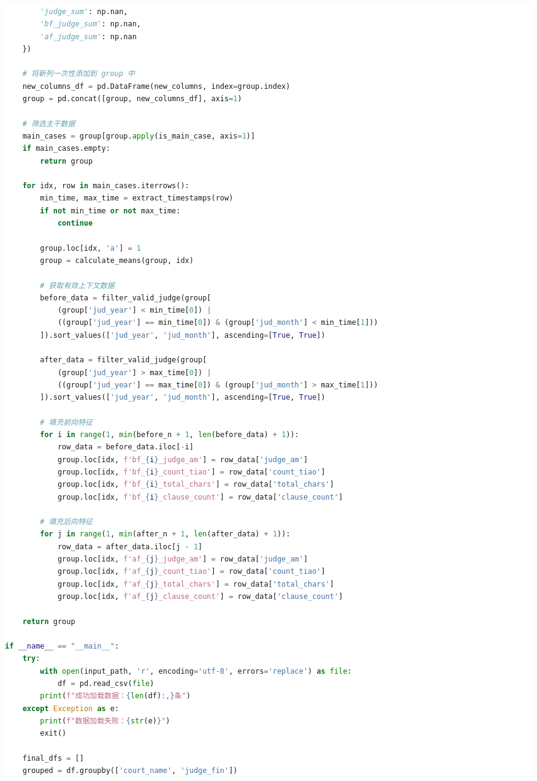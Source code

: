 ```python
        'judge_sum': np.nan,
        'bf_judge_sum': np.nan,
        'af_judge_sum': np.nan
    })

    # 将新列一次性添加到 group 中
    new_columns_df = pd.DataFrame(new_columns, index=group.index)
    group = pd.concat([group, new_columns_df], axis=1)

    # 筛选主干数据
    main_cases = group[group.apply(is_main_case, axis=1)]
    if main_cases.empty:
        return group

    for idx, row in main_cases.iterrows():
        min_time, max_time = extract_timestamps(row)
        if not min_time or not max_time:
            continue

        group.loc[idx, 'a'] = 1
        group = calculate_means(group, idx)

        # 获取有效上下文数据
        before_data = filter_valid_judge(group[
            (group['jud_year'] < min_time[0]) |
            ((group['jud_year'] == min_time[0]) & (group['jud_month'] < min_time[1]))
        ]).sort_values(['jud_year', 'jud_month'], ascending=[True, True])

        after_data = filter_valid_judge(group[
            (group['jud_year'] > max_time[0]) |
            ((group['jud_year'] == max_time[0]) & (group['jud_month'] > max_time[1]))
        ]).sort_values(['jud_year', 'jud_month'], ascending=[True, True])

        # 填充前向特征
        for i in range(1, min(before_n + 1, len(before_data) + 1)):
            row_data = before_data.iloc[-i]
            group.loc[idx, f'bf_{i}_judge_am'] = row_data['judge_am']
            group.loc[idx, f'bf_{i}_count_tiao'] = row_data['count_tiao']
            group.loc[idx, f'bf_{i}_total_chars'] = row_data['total_chars']
            group.loc[idx, f'bf_{i}_clause_count'] = row_data['clause_count']

        # 填充后向特征
        for j in range(1, min(after_n + 1, len(after_data) + 1)):
            row_data = after_data.iloc[j - 1]
            group.loc[idx, f'af_{j}_judge_am'] = row_data['judge_am']
            group.loc[idx, f'af_{j}_count_tiao'] = row_data['count_tiao']
            group.loc[idx, f'af_{j}_total_chars'] = row_data['total_chars']
            group.loc[idx, f'af_{j}_clause_count'] = row_data['clause_count']

    return group

if __name__ == "__main__":
    try:
        with open(input_path, 'r', encoding='utf-8', errors='replace') as file:
            df = pd.read_csv(file)
        print(f"成功加载数据：{len(df):,}条")
    except Exception as e:
        print(f"数据加载失败：{str(e)}")
        exit()

    final_dfs = []
    grouped = df.groupby(['court_name', 'judge_fin'])

```